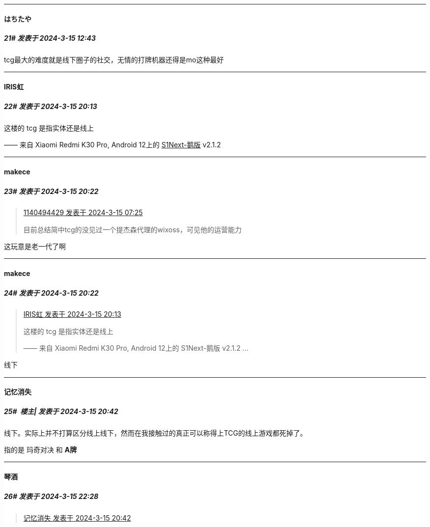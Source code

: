 *****

####  はちたや  
##### 21#       发表于 2024-3-15 12:43

tcg最大的难度就是线下圈子的社交，无情的打牌机器还得是mo这种最好

*****

####  IRIS虹  
##### 22#       发表于 2024-3-15 20:13

这楼的 tcg 是指实体还是线上

—— 来自 Xiaomi Redmi K30 Pro, Android 12上的 [S1Next-鹅版](https://github.com/ykrank/S1-Next/releases) v2.1.2

*****

####  makece  
##### 23#       发表于 2024-3-15 20:22

<blockquote><a href="httphttps://bbs.saraba1st.com/2b/forum.php?mod=redirect&amp;goto=findpost&amp;pid=64258773&amp;ptid=2175566" target="_blank">1140494429 发表于 2024-3-15 07:25</a>

目前总结简中tcg的没见过一个提杰森代理的wixoss，可见他的运营能力</blockquote>
这玩意是老一代了啊

*****

####  makece  
##### 24#       发表于 2024-3-15 20:22

<blockquote><a href="httphttps://bbs.saraba1st.com/2b/forum.php?mod=redirect&amp;goto=findpost&amp;pid=64266135&amp;ptid=2175566" target="_blank">IRIS虹 发表于 2024-3-15 20:13</a>

这楼的 tcg 是指实体还是线上

—— 来自 Xiaomi Redmi K30 Pro, Android 12上的 S1Next-鹅版 v2.1.2 ...</blockquote>
线下

*****

####  记忆消失  
##### 25#         楼主| 发表于 2024-3-15 20:42

线下。实际上并不打算区分线上线下，然而在我接触过的真正可以称得上TCG的线上游戏都死掉了。

指的是 玛奇对决 和 <strong>A牌</strong>

*****

####  琴酒  
##### 26#       发表于 2024-3-15 22:28

<blockquote><a href="httphttps://bbs.saraba1st.com/2b/forum.php?mod=redirect&amp;goto=findpost&amp;pid=64266448&amp;ptid=2175566" target="_blank">记忆消失 发表于 2024-3-15 20:42</a>
